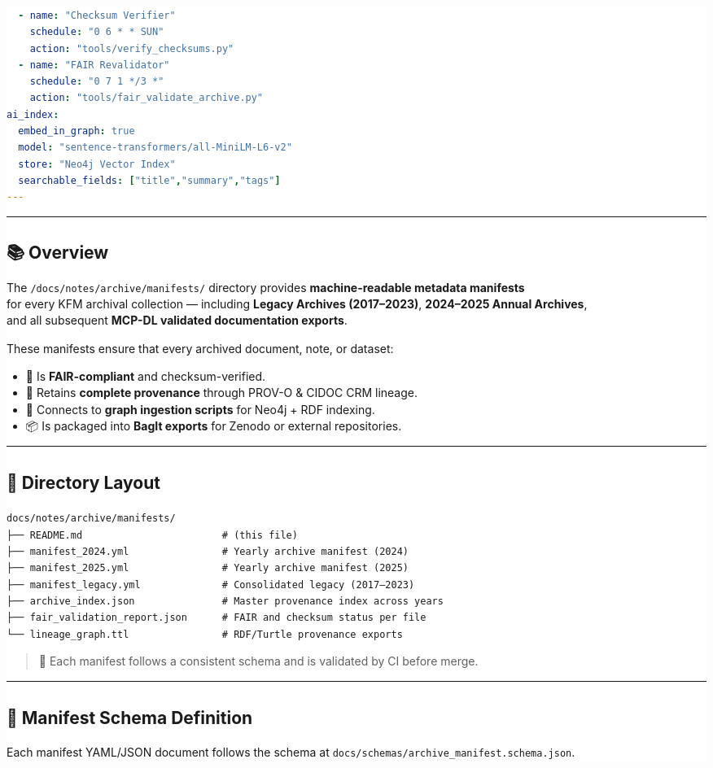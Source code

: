 ```yaml
  - name: "Checksum Verifier"
    schedule: "0 6 * * SUN"
    action: "tools/verify_checksums.py"
  - name: "FAIR Revalidator"
    schedule: "0 7 1 */3 *"
    action: "tools/fair_validate_archive.py"
ai_index:
  embed_in_graph: true
  model: "sentence-transformers/all-MiniLM-L6-v2"
  store: "Neo4j Vector Index"
  searchable_fields: ["title","summary","tags"]
---
```

---

## 📚 Overview

The `/docs/notes/archive/manifests/` directory provides **machine-readable metadata manifests**  
for every KFM archival collection — including **Legacy Archives (2017–2023)**, **2024–2025 Annual Archives**,  
and all subsequent **MCP-DL validated documentation exports**.

These manifests ensure that every archived document, note, or dataset:

- 🧩 Is **FAIR-compliant** and checksum-verified.  
- 🧾 Retains **complete provenance** through PROV-O & CIDOC CRM lineage.  
- 🔗 Connects to **graph ingestion scripts** for Neo4j + RDF indexing.  
- 📦 Is packaged into **BagIt exports** for Zenodo or external repositories.  

---

## 🧱 Directory Layout

```text
docs/notes/archive/manifests/
├── README.md                        # (this file)
├── manifest_2024.yml                # Yearly archive manifest (2024)
├── manifest_2025.yml                # Yearly archive manifest (2025)
├── manifest_legacy.yml              # Consolidated legacy (2017–2023)
├── archive_index.json               # Master provenance index across years
├── fair_validation_report.json      # FAIR and checksum status per file
└── lineage_graph.ttl                # RDF/Turtle provenance exports
```

> 🧠 Each manifest follows a consistent schema and is validated by CI before merge.

---

## 🧩 Manifest Schema Definition

Each manifest YAML/JSON document follows the schema at `docs/schemas/archive_manifest.schema.json`.
